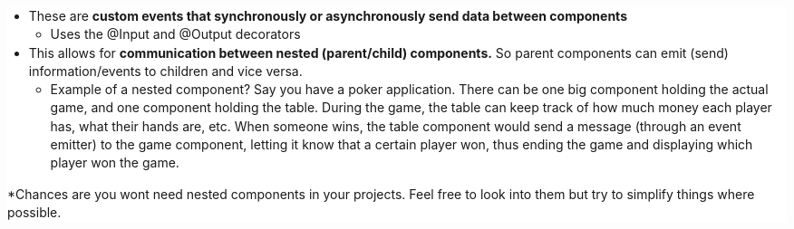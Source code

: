 - These are **custom events that synchronously or asynchronously send data between components**
  - Uses the @Input and @Output decorators
- This allows for **communication between nested (parent/child) components.** So parent components can emit (send) information/events to children and vice versa.
  - Example of a nested component? Say you have a poker application. There can be one big component holding the actual game, and one component holding the table. During the game, the table can keep track of how much money each player has, what their hands are, etc. When someone wins, the table component would send a message (through an event emitter) to the game component, letting it know that a certain player won, thus ending the game and displaying which player won the game. 

\*Chances are you wont need nested components in your projects. Feel free to look into them but try to simplify things where possible.


